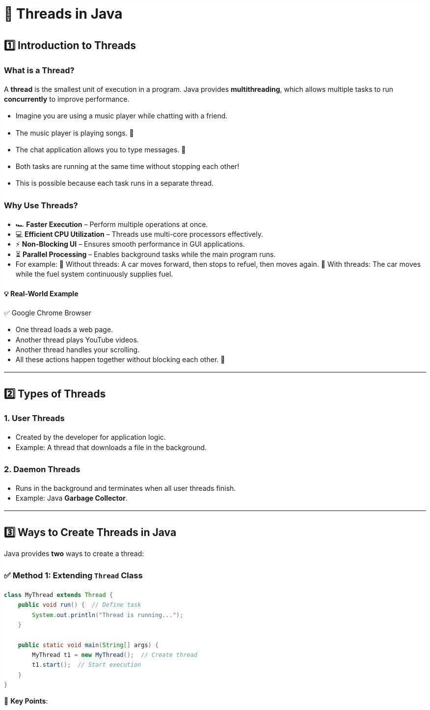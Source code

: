 # **🚀 Threads in Java**

## **1️⃣ Introduction to Threads**
### **What is a Thread?**
A **thread** is the smallest unit of execution in a program. Java provides **multithreading**, which allows multiple tasks to run **concurrently** to improve performance.

- Imagine you are using a music player while chatting with a friend.

- The music player is playing songs. 🎵
- The chat application allows you to type messages. 💬
- Both tasks are running at the same time without stopping each other!
- This is possible because each task runs in a separate thread.

### **Why Use Threads?**
- 🏎 **Faster Execution** – Perform multiple operations at once.  
- 💻 **Efficient CPU Utilization** – Threads use multi-core processors effectively.  
- ⚡ **Non-Blocking UI** – Ensures smooth performance in GUI applications.  
- ⏳ **Parallel Processing** – Enables background tasks while the main program runs.
- For example:
🚗 Without threads: A car moves forward, then stops to refuel, then moves again.
🚗 With threads: The car moves while the fuel system continuously supplies fuel.

#### 💡 Real-World Example
✅ Google Chrome Browser
- One thread loads a web page.
- Another thread plays YouTube videos.
- Another thread handles your scrolling.
- All these actions happen together without blocking each other. 🎯

---

## **2️⃣ Types of Threads**
### **1. User Threads**  
- Created by the developer for application logic.  
- Example: A thread that downloads a file in the background.

### **2. Daemon Threads**  
- Runs in the background and terminates when all user threads finish.  
- Example: Java **Garbage Collector**.

---

## **3️⃣ Ways to Create Threads in Java**
Java provides **two** ways to create a thread:

### **✅ Method 1: Extending `Thread` Class**
```java
class MyThread extends Thread {
    public void run() {  // Define task
        System.out.println("Thread is running...");
    }

    public static void main(String[] args) {
        MyThread t1 = new MyThread();  // Create thread
        t1.start();  // Start execution
    }
}
```
📌 **Key Points**:  